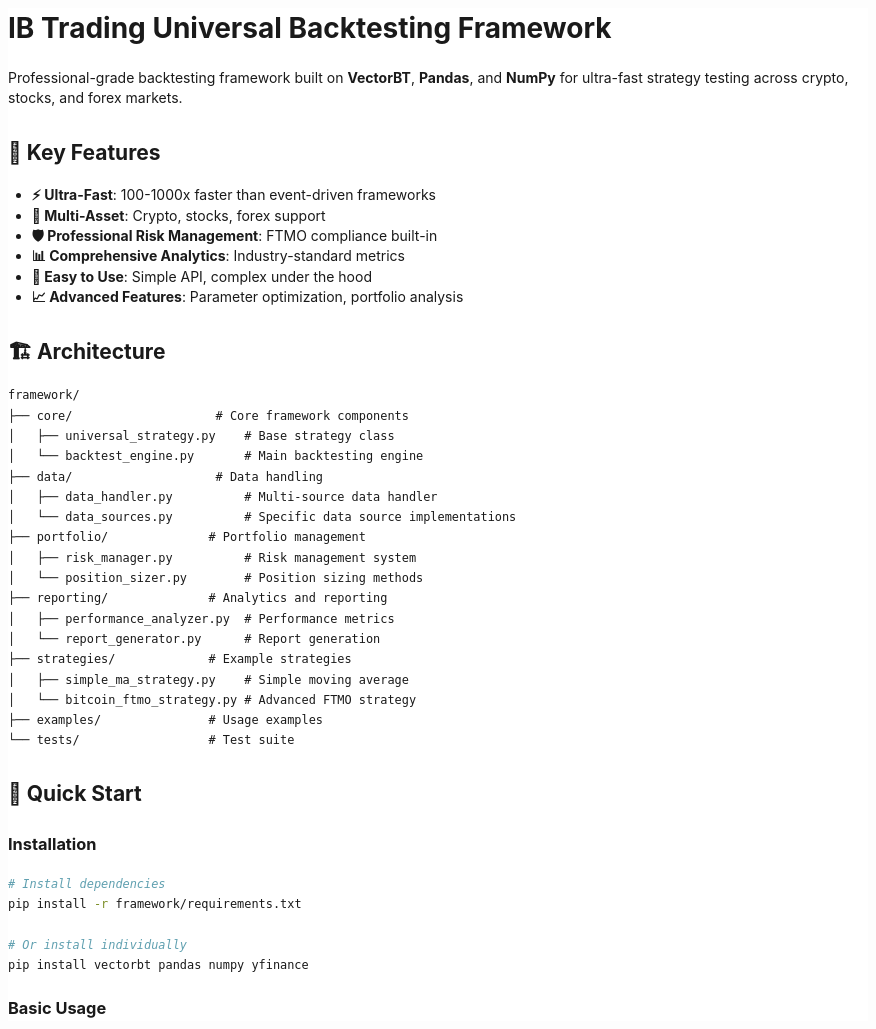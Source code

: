 # IB Trading Universal Backtesting Framework

Professional-grade backtesting framework built on **VectorBT**, **Pandas**, and **NumPy** for ultra-fast strategy testing across crypto, stocks, and forex markets.

## 🚀 Key Features

- **⚡ Ultra-Fast**: 100-1000x faster than event-driven frameworks
- **🎯 Multi-Asset**: Crypto, stocks, forex support
- **🛡️ Professional Risk Management**: FTMO compliance built-in
- **📊 Comprehensive Analytics**: Industry-standard metrics
- **🔧 Easy to Use**: Simple API, complex under the hood
- **📈 Advanced Features**: Parameter optimization, portfolio analysis

## 🏗️ Architecture

```
framework/
├── core/                    # Core framework components
│   ├── universal_strategy.py    # Base strategy class
│   └── backtest_engine.py       # Main backtesting engine
├── data/                    # Data handling
│   ├── data_handler.py          # Multi-source data handler
│   └── data_sources.py          # Specific data source implementations
├── portfolio/              # Portfolio management
│   ├── risk_manager.py          # Risk management system
│   └── position_sizer.py        # Position sizing methods
├── reporting/              # Analytics and reporting
│   ├── performance_analyzer.py  # Performance metrics
│   └── report_generator.py      # Report generation
├── strategies/             # Example strategies
│   ├── simple_ma_strategy.py    # Simple moving average
│   └── bitcoin_ftmo_strategy.py # Advanced FTMO strategy
├── examples/               # Usage examples
└── tests/                  # Test suite
```

## 🚀 Quick Start

### Installation

```bash
# Install dependencies
pip install -r framework/requirements.txt

# Or install individually
pip install vectorbt pandas numpy yfinance
```

### Basic Usage
